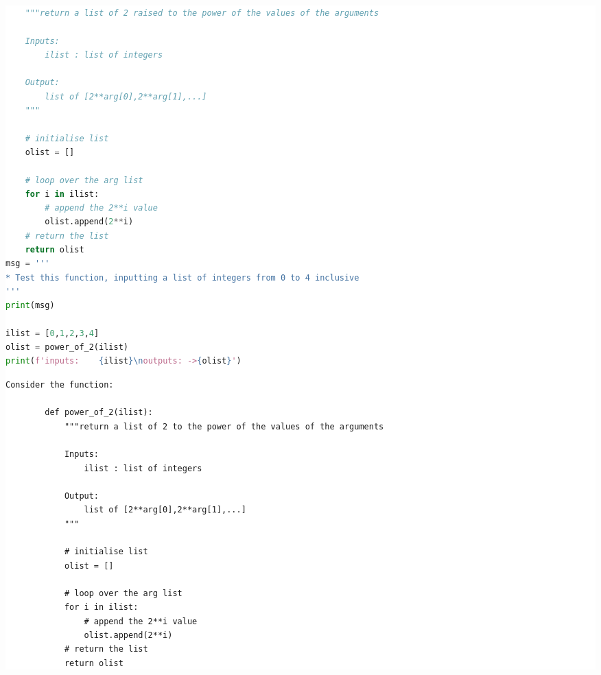 ```python
    """return a list of 2 raised to the power of the values of the arguments 

    Inputs:
        ilist : list of integers

    Output:
        list of [2**arg[0],2**arg[1],...]
    """

    # initialise list
    olist = []

    # loop over the arg list
    for i in ilist:
        # append the 2**i value
        olist.append(2**i)
    # return the list
    return olist
msg = '''
* Test this function, inputting a list of integers from 0 to 4 inclusive
'''
print(msg)

ilist = [0,1,2,3,4]
olist = power_of_2(ilist)
print(f'inputs:    {ilist}\noutputs: ->{olist}')
```

    
    Consider the function:
    
            def power_of_2(ilist):
                """return a list of 2 to the power of the values of the arguments 
    
                Inputs:
                    ilist : list of integers
    
                Output:
                    list of [2**arg[0],2**arg[1],...]
                """
    
                # initialise list
                olist = []
    
                # loop over the arg list
                for i in ilist:
                    # append the 2**i value
                    olist.append(2**i)
                # return the list
                return olist
    